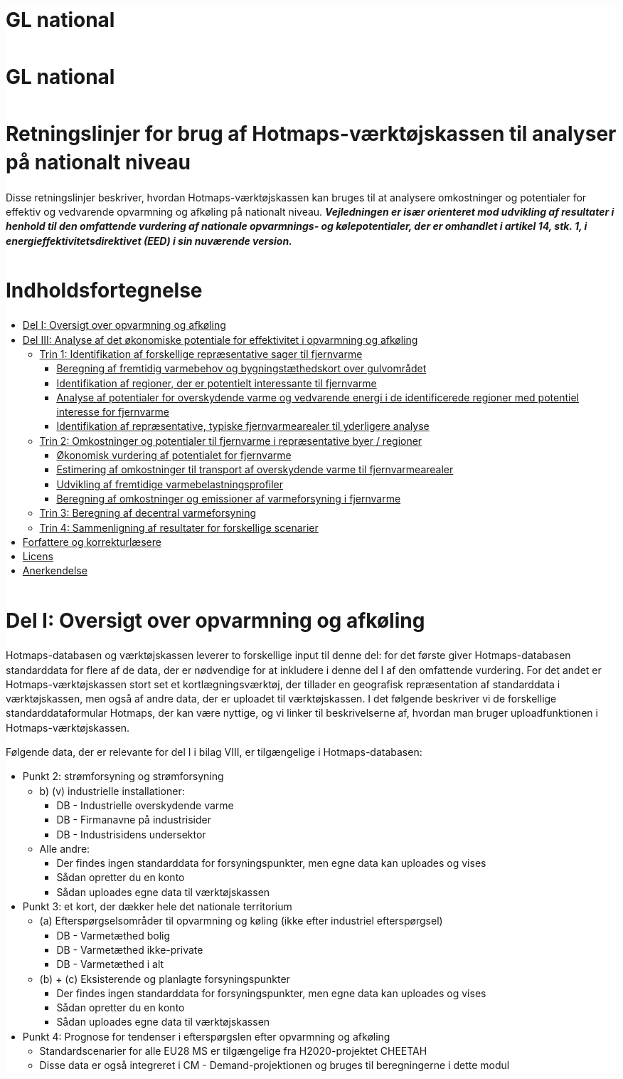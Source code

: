 <h1> <a class="anchor" id="gl-national" href="#gl-national"><i class="fa fa-link"></i></a> GL national </h1><h1> <a class="anchor" id="gl-national" href="#gl-national"><i class="fa fa-link"></i></a> GL national </h1><h1> <a class="anchor" id="guidelines-for-using-the-hotmaps-toolbox-for-analyses-at-national-level" href="#guidelines-for-using-the-hotmaps-toolbox-for-analyses-at-national-level"><i class="fa fa-link"></i></a> Retningslinjer for brug af Hotmaps-værktøjskassen til analyser på nationalt niveau </h1><p> Disse retningslinjer beskriver, hvordan Hotmaps-værktøjskassen kan bruges til at analysere omkostninger og potentialer for effektiv og vedvarende opvarmning og afkøling på nationalt niveau. <em><strong>Vejledningen er især orienteret mod udvikling af resultater i henhold til den omfattende vurdering af nationale opvarmnings- og kølepotentialer, der er omhandlet i artikel 14, stk. 1, i energieffektivitetsdirektivet (EED) i sin nuværende version.</strong></em> </p><h1> <a class="anchor" id="table-of-contents" href="#table-of-contents"><i class="fa fa-link"></i></a> Indholdsfortegnelse </h1><ul><li> <a href="#part-i-overview-of-heating-and-cooling">Del I: Oversigt over opvarmning og afkøling</a> </li><li> <a href="#part-iii-analysis-of-the-economic-potential-for-efficiency-in-heating-and-cooling">Del III: Analyse af det økonomiske potentiale for effektivitet i opvarmning og afkøling</a> <ul><li> <a href="#step-1-identification-of-different-representative-cases-for-district-heating">Trin 1: Identifikation af forskellige repræsentative sager til fjernvarme</a> <ul><li> <a href="#calculation-of-future-heat-demand-and-building-floor-area-density-maps">Beregning af fremtidig varmebehov og bygningstæthedskort over gulvområdet</a> </li><li> <a href="#identification-of-regions-potentially-interesting-for-district-heating">Identifikation af regioner, der er potentielt interessante til fjernvarme</a> </li><li> <a href="#analysis-of-potentials-for-excess-heat-and-renewable-energy-in-the-identified-regions-with-potential-interest-for-district-heating">Analyse af potentialer for overskydende varme og vedvarende energi i de identificerede regioner med potentiel interesse for fjernvarme</a> </li><li> <a href="#identification-of-representative-typical-district-heating-areas-for-further-analysis">Identifikation af repræsentative, typiske fjernvarmearealer til yderligere analyse</a> </li></ul></li><li> <a href="#step-2-costs-and-potentials-for-district-heating-in-representative-cities--regions">Trin 2: Omkostninger og potentialer til fjernvarme i repræsentative byer / regioner</a> <ul><li> <a href="#economic-assessment-of-the-potential-for-district-heating">Økonomisk vurdering af potentialet for fjernvarme</a> </li><li> <a href="#estimation-of-costs-for-the-transport-of-excess-heat-to-district-heating-areas">Estimering af omkostninger til transport af overskydende varme til fjernvarmearealer</a> </li><li> <a href="#development-of-future-heat-load-profiles">Udvikling af fremtidige varmebelastningsprofiler</a> </li><li> <a href="#calculation-of-costs-and-emissions-of-heat-supply-in-district-heating">Beregning af omkostninger og emissioner af varmeforsyning i fjernvarme</a> </li></ul></li><li> <a href="#step-3-calculation-of-decentral-heat-supply">Trin 3: Beregning af decentral varmeforsyning</a> </li><li> <a href="#step-4-comparison-of-results-for-different-scenarios">Trin 4: Sammenligning af resultater for forskellige scenarier</a> </li></ul></li><li> <a href="#authors-and-reviewers">Forfattere og korrekturlæsere</a> </li><li> <a href="#license">Licens</a> </li><li> <a href="#acknowledgement">Anerkendelse</a> </li></ul><h1> <a class="anchor" id="part-i--overview-of-heating-and-cooling" href="#part-i--overview-of-heating-and-cooling"><i class="fa fa-link"></i></a> Del I: Oversigt over opvarmning og afkøling </h1><p> Hotmaps-databasen og værktøjskassen leverer to forskellige input til denne del: for det første giver Hotmaps-databasen standarddata for flere af de data, der er nødvendige for at inkludere i denne del I af den omfattende vurdering. For det andet er Hotmaps-værktøjskassen stort set et kortlægningsværktøj, der tillader en geografisk repræsentation af standarddata i værktøjskassen, men også af andre data, der er uploadet til værktøjskassen. I det følgende beskriver vi de forskellige standarddataformular Hotmaps, der kan være nyttige, og vi linker til beskrivelserne af, hvordan man bruger uploadfunktionen i Hotmaps-værktøjskassen. </p><p> Følgende data, der er relevante for del I i bilag VIII, er tilgængelige i Hotmaps-databasen: </p><ul><li> Punkt 2: strømforsyning og strømforsyning <ul><li> b) (v) industrielle installationer: <ul><li> DB - Industrielle overskydende varme </li><li> DB - Firmanavne på industrisider </li><li> DB - Industrisidens undersektor </li></ul></li><li> Alle andre: <ul><li> Der findes ingen standarddata for forsyningspunkter, men egne data kan uploades og vises </li><li> Sådan opretter du en konto </li><li> Sådan uploades egne data til værktøjskassen </li></ul></li></ul></li><li> Punkt 3: et kort, der dækker hele det nationale territorium <ul><li> (a) Efterspørgselsområder til opvarmning og køling (ikke efter industriel efterspørgsel) <ul><li> DB - Varmetæthed bolig </li><li> DB - Varmetæthed ikke-private </li><li> DB - Varmetæthed i alt </li></ul></li><li> (b) + (c) Eksisterende og planlagte forsyningspunkter <ul><li> Der findes ingen standarddata for forsyningspunkter, men egne data kan uploades og vises </li><li> Sådan opretter du en konto </li><li> Sådan uploades egne data til værktøjskassen </li></ul></li></ul></li><li> Punkt 4: Prognose for tendenser i efterspørgslen efter opvarmning og afkøling <ul><li> Standardscenarier for alle EU28 MS er tilgængelige fra H2020-projektet CHEETAH </li><li> Disse data er også integreret i CM - Demand-projektionen og bruges til beregningerne i dette modul